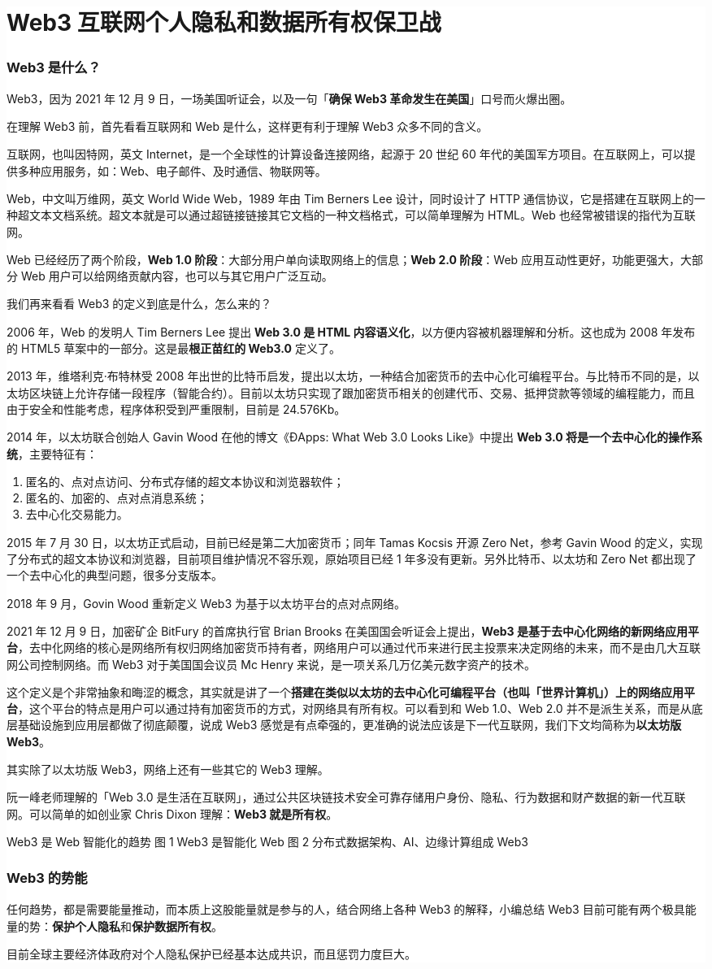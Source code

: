 # Web3 互联网个人隐私和数据所有权保卫战

### Web3 是什么？

​Web3，因为 2021 年 12 月 9 日，一场美国听证会，以及一句「**确保 Web3 革命发生在美国**」口号而火爆出圈。

在理解 Web3 前，首先看看互联网和 Web 是什么，这样更有利于理解 Web3 众多不同的含义。

互联网，也叫因特网，英文 Internet，是一个全球性的计算设备连接网络，起源于 20 世纪 60 年代的美国军方项目。在互联网上，可以提供多种应用服务，如：Web、电子邮件、及时通信、物联网等。

Web，中文叫万维网，英文 World Wide Web，1989 年由 Tim Berners Lee 设计，同时设计了 HTTP 通信协议，它是搭建在互联网上的一种超文本文档系统。超文本就是可以通过超链接链接其它文档的一种文档格式，可以简单理解为 HTML。Web 也经常被错误的指代为互联网。

Web 已经经历了两个阶段，**Web 1.0 阶段**：大部分用户单向读取网络上的信息；**Web 2.0 阶段**：Web 应用互动性更好，功能更强大，大部分 Web 用户可以给网络贡献内容，也可以与其它用户广泛互动。

我们再来看看 Web3 的定义到底是什么，怎么来的？

2006 年，Web 的发明人 Tim Berners Lee 提出 **Web 3.0 是 HTML 内容语义化**，以方便内容被机器理解和分析。这也成为 2008 年发布的 HTML5 草案中的一部分。这是最**根正苗红的 Web3.0** 定义了。

2013 年，维塔利克·布特林受 2008 年出世的比特币启发，提出以太坊，一种结合加密货币的去中心化可编程平台。与比特币不同的是，以太坊区块链上允许存储一段程序（智能合约）。目前以太坊只实现了跟加密货币相关的创建代币、交易、抵押贷款等领域的编程能力，而且由于安全和性能考虑，程序体积受到严重限制，目前是 24.576Kb。

2014 年，以太坊联合创始人 Gavin Wood 在他的博文《ĐApps: What Web 3.0 Looks Like》中提出 **Web 3.0 将是一个去中心化的操作系统**，主要特征有：

1. 匿名的、点对点访问、分布式存储的超文本协议和浏览器软件；
2. 匿名的、加密的、点对点消息系统；
3. 去中心化交易能力。

2015 年 7 月 30 日，以太坊正式启动，目前已经是第二大加密货币；同年 Tamas Kocsis 开源 Zero Net，参考 Gavin Wood 的定义，实现了分布式的超文本协议和浏览器，目前项目维护情况不容乐观，原始项目已经 1 年多没有更新。另外比特币、以太坊和 Zero Net 都出现了一个去中心化的典型问题，很多分支版本。

2018 年 9 月，Govin Wood 重新定义 Web3 为基于以太坊平台的点对点网络。

2021 年 12 月 9 日，加密矿企 BitFury 的首席执行官 Brian Brooks 在美国国会听证会上提出，**Web3 是基于去中心化网络的新网络应用平台**，去中化网络的核心是网络所有权归网络加密货币持有者，网络用户可以通过代币来进行民主投票来决定网络的未来，而不是由几大互联网公司控制网络。而 Web3 对于美国国会议员 Mc Henry 来说，是一项关系几万亿美元数字资产的技术。

这个定义是个非常抽象和晦涩的概念，其实就是讲了一个**搭建在类似以太坊的去中心化可编程平台（也叫「世界计算机」）上的网络应用平台**，这个平台的特点是用户可以通过持有加密货币的方式，对网络具有所有权。可以看到和 Web 1.0、Web 2.0 并不是派生关系，而是从底层基础设施到应用层都做了彻底颠覆，说成 Web3 感觉是有点牵强的，更准确的说法应该是下一代互联网，我们下文均简称为**以太坊版 Web3**。

其实除了以太坊版 Web3，网络上还有一些其它的 Web3 理解。

阮一峰老师理解的「Web 3.0 是生活在互联网」，通过公共区块链技术安全可靠存储用户身份、隐私、行为数据和财产数据的新一代互联网。可以简单的如创业家 Chris Dixon 理解：**Web3 就是所有权**。

Web3 是 Web 智能化的趋势
图 1 Web3 是智能化 Web
图 2 分布式数据架构、AI、边缘计算组成 Web3

### Web3 的势能

任何趋势，都是需要能量推动，而本质上这股能量就是参与的人，结合网络上各种 Web3 的解释，小编总结 Web3 目前可能有两个极具能量的势：**保护个人隐私**和**保护数据所有权**。

目前全球主要经济体政府对个人隐私保护已经基本达成共识，而且惩罚力度巨大。
